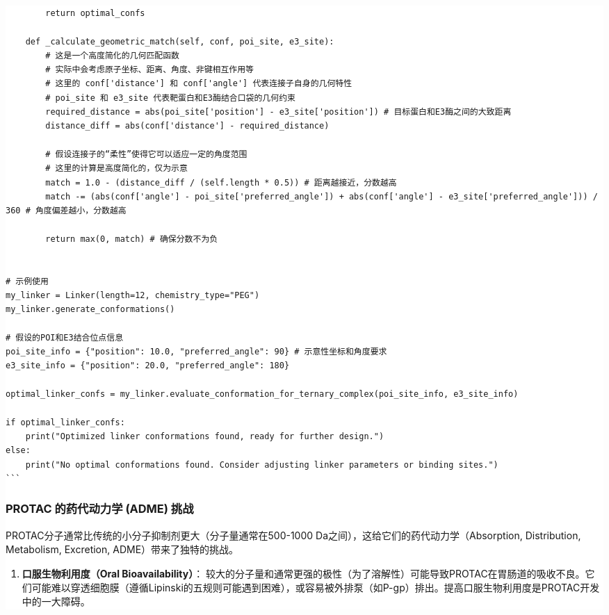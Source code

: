             return optimal_confs

        def _calculate_geometric_match(self, conf, poi_site, e3_site):
            # 这是一个高度简化的几何匹配函数
            # 实际中会考虑原子坐标、距离、角度、非键相互作用等
            # 这里的 conf['distance'] 和 conf['angle'] 代表连接子自身的几何特性
            # poi_site 和 e3_site 代表靶蛋白和E3酶结合口袋的几何约束
            required_distance = abs(poi_site['position'] - e3_site['position']) # 目标蛋白和E3酶之间的大致距离
            distance_diff = abs(conf['distance'] - required_distance)
            
            # 假设连接子的“柔性”使得它可以适应一定的角度范围
            # 这里的计算是高度简化的，仅为示意
            match = 1.0 - (distance_diff / (self.length * 0.5)) # 距离越接近，分数越高
            match -= (abs(conf['angle'] - poi_site['preferred_angle']) + abs(conf['angle'] - e3_site['preferred_angle'])) / 360 # 角度偏差越小，分数越高
            
            return max(0, match) # 确保分数不为负


    # 示例使用
    my_linker = Linker(length=12, chemistry_type="PEG")
    my_linker.generate_conformations()

    # 假设的POI和E3结合位点信息
    poi_site_info = {"position": 10.0, "preferred_angle": 90} # 示意性坐标和角度要求
    e3_site_info = {"position": 20.0, "preferred_angle": 180}

    optimal_linker_confs = my_linker.evaluate_conformation_for_ternary_complex(poi_site_info, e3_site_info)

    if optimal_linker_confs:
        print("Optimized linker conformations found, ready for further design.")
    else:
        print("No optimal conformations found. Consider adjusting linker parameters or binding sites.")
    ```

### PROTAC 的药代动力学 (ADME) 挑战

PROTAC分子通常比传统的小分子抑制剂更大（分子量通常在500-1000 Da之间），这给它们的药代动力学（Absorption, Distribution, Metabolism, Excretion, ADME）带来了独特的挑战。

1.  **口服生物利用度（Oral Bioavailability）**：
    较大的分子量和通常更强的极性（为了溶解性）可能导致PROTAC在胃肠道的吸收不良。它们可能难以穿透细胞膜（遵循Lipinski的五规则可能遇到困难），或容易被外排泵（如P-gp）排出。提高口服生物利用度是PROTAC开发中的一大障碍。

